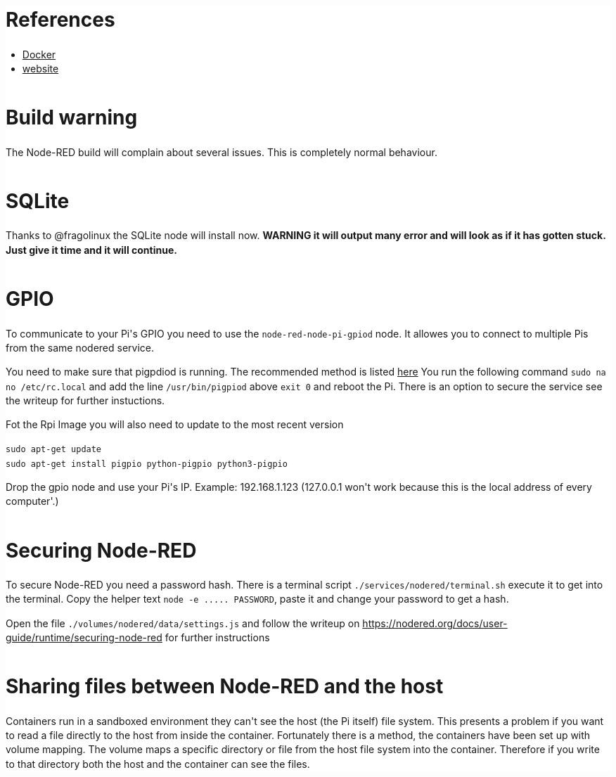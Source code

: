 # References
- [Docker](https://hub.docker.com/r/nodered/node-red)
- [website](https://nodered.org/)

# Build warning
The Node-RED build will complain about several issues. This is completely normal behaviour.

# SQLite
Thanks to @fragolinux the SQLite node will install now. **WARNING it will output many error and will look as if it has gotten stuck. Just give it time and it will continue.** 

# GPIO
To communicate to your Pi's GPIO you need to use the `node-red-node-pi-gpiod` node. It allowes you to connect to multiple Pis from the same nodered service.

You need to make sure that pigpdiod is running. The recommended method is listed [here](https://github.com/node-red/node-red-nodes/tree/master/hardware/pigpiod)
You run the following command `sudo nano /etc/rc.local` and add the line `/usr/bin/pigpiod` above `exit 0` and reboot the Pi. There is an option to secure the service see the writeup for further instuctions.

Fot the Rpi Image you will also need to update to the most recent version 

```
sudo apt-get update
sudo apt-get install pigpio python-pigpio python3-pigpio
```

Drop the gpio node and use your Pi's IP. Example: 192.168.1.123 (127.0.0.1 won't work because this is the local address of every computer'.)

# Securing Node-RED
To secure Node-RED you need a password hash. There is a terminal script `./services/nodered/terminal.sh` execute it to get into the terminal.
Copy the helper text `node -e ..... PASSWORD`, paste it and change your password to get a hash.

Open the file `./volumes/nodered/data/settings.js` and follow the writeup on https://nodered.org/docs/user-guide/runtime/securing-node-red for further instructions


# Sharing files between Node-RED and the host
Containers run in a sandboxed environment they can't see the host (the Pi itself) file system. This presents a problem if you want to read a file directly to the host from inside the container. Fortunately there is a method, the containers have been set up with volume mapping. The volume maps a specific directory or file from the host file system into the container. Therefore if you write to that directory both the host and the container can see the files.

